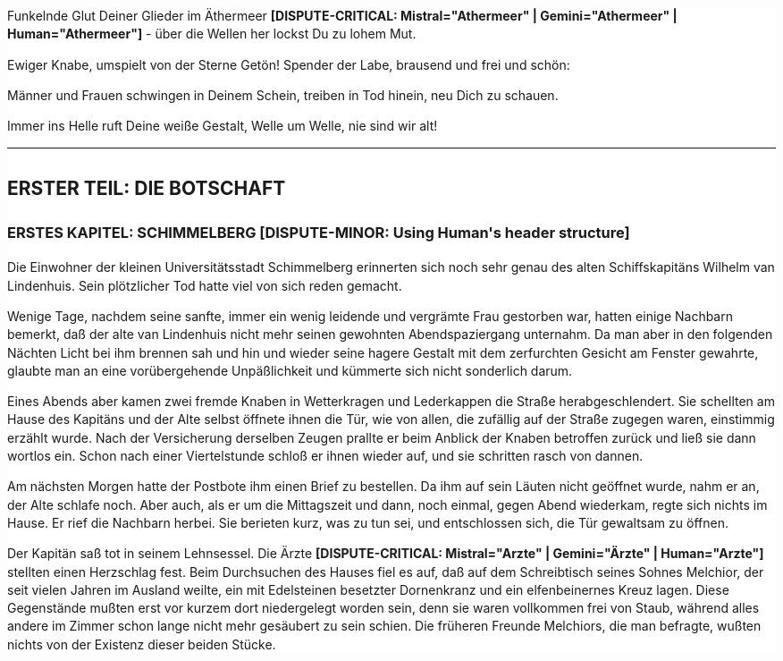 Funkelnde Glut
Deiner Glieder im Äthermeer **[DISPUTE-CRITICAL: Mistral="Athermeer" | Gemini="Athermeer" | Human="Athermeer"]** -
über die Wellen her
lockst Du zu lohem Mut.

Ewiger Knabe,
umspielt von der Sterne Getön!
Spender der Labe,
brausend und frei und schön:

Männer und Frauen
schwingen in Deinem Schein,
treiben in Tod hinein,
neu Dich zu schauen.

Immer ins Helle
ruft Deine weiße Gestalt,
Welle um Welle,
nie sind wir alt!

---

## ERSTER TEIL: DIE BOTSCHAFT

### ERSTES KAPITEL: SCHIMMELBERG **[DISPUTE-MINOR: Using Human's header structure]**

Die Einwohner der kleinen Universitätsstadt Schimmelberg erinnerten sich noch sehr genau des alten Schiffskapitäns Wilhelm van Lindenhuis. Sein plötzlicher Tod hatte viel von sich reden gemacht.

Wenige Tage, nachdem seine sanfte, immer ein wenig leidende und vergrämte Frau gestorben war, hatten einige Nachbarn bemerkt, daß der alte van Lindenhuis nicht mehr seinen gewohnten Abendspaziergang unternahm. Da man aber in den folgenden Nächten Licht bei ihm brennen sah und hin und wieder seine hagere Gestalt mit dem zerfurchten Gesicht am Fenster gewahrte, glaubte man an eine vorübergehende Unpäßlichkeit und kümmerte sich nicht sonderlich darum.

Eines Abends aber kamen zwei fremde Knaben in Wetterkragen und Lederkappen die Straße herabgeschlendert. Sie schellten am Hause des Kapitäns und der Alte selbst öffnete ihnen die Tür, wie von allen, die zufällig auf der Straße zugegen waren, einstimmig erzählt wurde. Nach der Versicherung derselben Zeugen prallte er beim Anblick der Knaben betroffen zurück und ließ sie dann wortlos ein. Schon nach einer Viertelstunde schloß er ihnen wieder auf, und sie schritten rasch von dannen.

Am nächsten Morgen hatte der Postbote ihm einen Brief zu bestellen. Da ihm auf sein Läuten nicht geöffnet wurde, nahm er an, der Alte schlafe noch. Aber auch, als er um die Mittagszeit und dann, noch einmal, gegen Abend wiederkam, regte sich nichts im Hause. Er rief die Nachbarn herbei. Sie berieten kurz, was zu tun sei, und entschlossen sich, die Tür gewaltsam zu öffnen.

Der Kapitän saß tot in seinem Lehnsessel. Die Ärzte **[DISPUTE-CRITICAL: Mistral="Arzte" | Gemini="Ärzte" | Human="Arzte"]** stellten einen Herzschlag fest. Beim Durchsuchen des Hauses fiel es auf, daß auf dem Schreibtisch seines Sohnes Melchior, der seit vielen Jahren im Ausland weilte, ein mit Edelsteinen besetzter Dornenkranz und ein elfenbeinernes Kreuz lagen. Diese Gegenstände mußten erst vor kurzem dort niedergelegt worden sein, denn sie waren vollkommen frei von Staub, während alles andere im Zimmer schon lange nicht mehr gesäubert zu sein schien. Die früheren Freunde Melchiors, die man befragte, wußten nichts von der Existenz dieser beiden Stücke.
